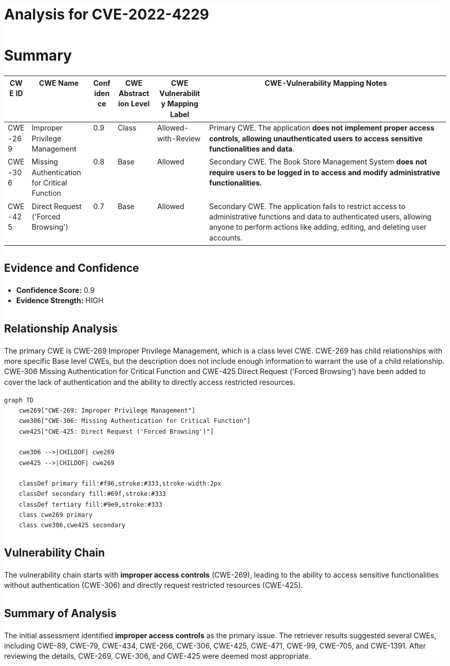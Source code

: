 # Analysis for CVE-2022-4229

# Summary

| CWE ID | CWE Name | Confidence | CWE Abstraction Level | CWE Vulnerability Mapping Label | CWE-Vulnerability Mapping Notes |
|---|---|---|---|---|---|
| CWE-269 | Improper Privilege Management | 0.9 | Class | Allowed-with-Review | Primary CWE. The application **does not implement proper access controls, allowing unauthenticated users to access sensitive functionalities and data**. |
| CWE-306 | Missing Authentication for Critical Function | 0.8 | Base | Allowed | Secondary CWE. The Book Store Management System **does not require users to be logged in to access and modify administrative functionalities.** |
| CWE-425 | Direct Request ('Forced Browsing') | 0.7 | Base | Allowed | Secondary CWE.  The application fails to restrict access to administrative functions and data to authenticated users, allowing anyone to perform actions like adding, editing, and deleting user accounts. |

## Evidence and Confidence

*   **Confidence Score:** 0.9
*   **Evidence Strength:** HIGH

## Relationship Analysis
The primary CWE is CWE-269 Improper Privilege Management, which is a class level CWE. CWE-269 has child relationships with more specific Base level CWEs, but the description does not include enough information to warrant the use of a child relationship. CWE-306 Missing Authentication for Critical Function and CWE-425 Direct Request ('Forced Browsing') have been added to cover the lack of authentication and the ability to directly access restricted resources.

```mermaid
graph TD
    cwe269["CWE-269: Improper Privilege Management"]
    cwe306["CWE-306: Missing Authentication for Critical Function"]
    cwe425["CWE-425: Direct Request ('Forced Browsing')"]

    cwe306 -->|CHILDOF| cwe269
    cwe425 -->|CHILDOF| cwe269
    
    classDef primary fill:#f96,stroke:#333,stroke-width:2px
    classDef secondary fill:#69f,stroke:#333
    classDef tertiary fill:#9e9,stroke:#333
    class cwe269 primary
    class cwe306,cwe425 secondary
```

## Vulnerability Chain
The vulnerability chain starts with **improper access controls** (CWE-269), leading to the ability to access sensitive functionalities without authentication (CWE-306) and directly request restricted resources (CWE-425).

## Summary of Analysis
The initial assessment identified **improper access controls** as the primary issue. The retriever results suggested several CWEs, including CWE-89, CWE-79, CWE-434, CWE-266, CWE-306, CWE-425, CWE-471, CWE-99, CWE-705, and CWE-1391. After reviewing the details, CWE-269, CWE-306, and CWE-425 were deemed most appropriate.
